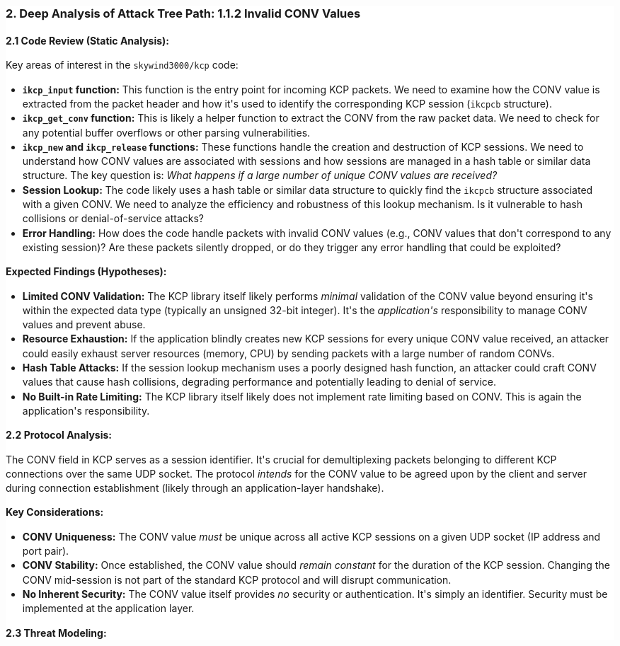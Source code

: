 ### 2. Deep Analysis of Attack Tree Path: 1.1.2 Invalid CONV Values

**2.1 Code Review (Static Analysis):**

Key areas of interest in the `skywind3000/kcp` code:

*   **`ikcp_input` function:** This function is the entry point for incoming KCP packets.  We need to examine how the CONV value is extracted from the packet header and how it's used to identify the corresponding KCP session (`ikcpcb` structure).
*   **`ikcp_get_conv` function:** This is likely a helper function to extract the CONV from the raw packet data.  We need to check for any potential buffer overflows or other parsing vulnerabilities.
*   **`ikcp_new` and `ikcp_release` functions:** These functions handle the creation and destruction of KCP sessions.  We need to understand how CONV values are associated with sessions and how sessions are managed in a hash table or similar data structure.  The key question is: *What happens if a large number of unique CONV values are received?*
*   **Session Lookup:**  The code likely uses a hash table or similar data structure to quickly find the `ikcpcb` structure associated with a given CONV.  We need to analyze the efficiency and robustness of this lookup mechanism.  Is it vulnerable to hash collisions or denial-of-service attacks?
*   **Error Handling:**  How does the code handle packets with invalid CONV values (e.g., CONV values that don't correspond to any existing session)?  Are these packets silently dropped, or do they trigger any error handling that could be exploited?

**Expected Findings (Hypotheses):**

*   **Limited CONV Validation:** The KCP library itself likely performs *minimal* validation of the CONV value beyond ensuring it's within the expected data type (typically an unsigned 32-bit integer).  It's the *application's* responsibility to manage CONV values and prevent abuse.
*   **Resource Exhaustion:**  If the application blindly creates new KCP sessions for every unique CONV value received, an attacker could easily exhaust server resources (memory, CPU) by sending packets with a large number of random CONVs.
*   **Hash Table Attacks:**  If the session lookup mechanism uses a poorly designed hash function, an attacker could craft CONV values that cause hash collisions, degrading performance and potentially leading to denial of service.
*   **No Built-in Rate Limiting:** The KCP library itself likely does not implement rate limiting based on CONV.  This is again the application's responsibility.

**2.2 Protocol Analysis:**

The CONV field in KCP serves as a session identifier.  It's crucial for demultiplexing packets belonging to different KCP connections over the same UDP socket.  The protocol *intends* for the CONV value to be agreed upon by the client and server during connection establishment (likely through an application-layer handshake).

**Key Considerations:**

*   **CONV Uniqueness:**  The CONV value *must* be unique across all active KCP sessions on a given UDP socket (IP address and port pair).
*   **CONV Stability:**  Once established, the CONV value should *remain constant* for the duration of the KCP session.  Changing the CONV mid-session is not part of the standard KCP protocol and will disrupt communication.
*   **No Inherent Security:** The CONV value itself provides *no* security or authentication.  It's simply an identifier.  Security must be implemented at the application layer.

**2.3 Threat Modeling:**
